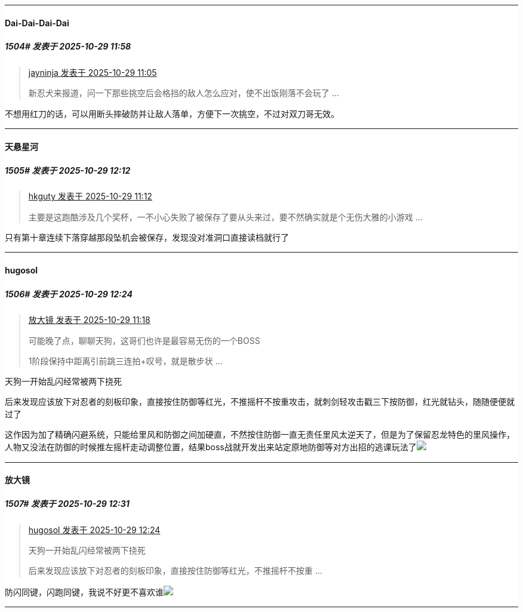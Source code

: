 *****

####  Dai-Dai-Dai-Dai  
##### 1504#       发表于 2025-10-29 11:58

<blockquote><a href="httphttps://stage1st.com/2b/forum.php?mod=redirect&amp;goto=findpost&amp;pid=68642956&amp;ptid=2244012" target="_blank">jayninja 发表于 2025-10-29 11:05</a>

新忍犬来报道，问一下那些挑空后会格挡的敌人怎么应对，使不出饭刚落不会玩了 ...</blockquote>
不想用红刀的话，可以用断头摔破防并让敌人落单，方便下一次挑空，不过对双刀哥无效。


*****

####  天悬星河  
##### 1505#       发表于 2025-10-29 12:12

<blockquote><a href="httphttps://stage1st.com/2b/forum.php?mod=redirect&amp;goto=findpost&amp;pid=68642999&amp;ptid=2244012" target="_blank">hkguty 发表于 2025-10-29 11:12</a>

主要是这跑酷涉及几个奖杯，一不小心失败了被保存了要从头来过，要不然确实就是个无伤大雅的小游戏 ...</blockquote>
只有第十章连续下落穿越那段坠机会被保存，发现没对准洞口直接读档就行了


*****

####  hugosol  
##### 1506#       发表于 2025-10-29 12:24

<blockquote><a href="httphttps://stage1st.com/2b/forum.php?mod=redirect&amp;goto=findpost&amp;pid=68643042&amp;ptid=2244012" target="_blank">放大镜 发表于 2025-10-29 11:18</a>

可能晚了点，聊聊天狗，这哥们也许是最容易无伤的一个BOSS

1阶段保持中距离引前跳三连拍+叹号，就是散步状 ...</blockquote>
天狗一开始乱闪经常被两下挠死

后来发现应该放下对忍者的刻板印象，直接按住防御等红光，不推摇杆不按重攻击，就刺剑轻攻击戳三下按防御，红光就钻头，随随便便就过了

这作因为加了精确闪避系统，只能给里风和防御之间加硬直，不然按住防御一直无责任里风太逆天了，但是为了保留忍龙特色的里风操作，人物又没法在防御的时候推左摇杆走动调整位置，结果boss战就开发出来站定原地防御等对方出招的逃课玩法了<img src="https://static.stage1st.com/image/smiley/face2017/018.png" referrerpolicy="no-referrer">


*****

####  放大镜  
##### 1507#       发表于 2025-10-29 12:31

<blockquote><a href="httphttps://stage1st.com/2b/forum.php?mod=redirect&amp;goto=findpost&amp;pid=68643400&amp;ptid=2244012" target="_blank">hugosol 发表于 2025-10-29 12:24</a>

天狗一开始乱闪经常被两下挠死

后来发现应该放下对忍者的刻板印象，直接按住防御等红光，不推摇杆不按重 ...</blockquote>
防闪同键，闪跑同键，我说不好更不喜欢谁<img src="https://static.stage1st.com/image/smiley/face2017/002.png" referrerpolicy="no-referrer">


*****
